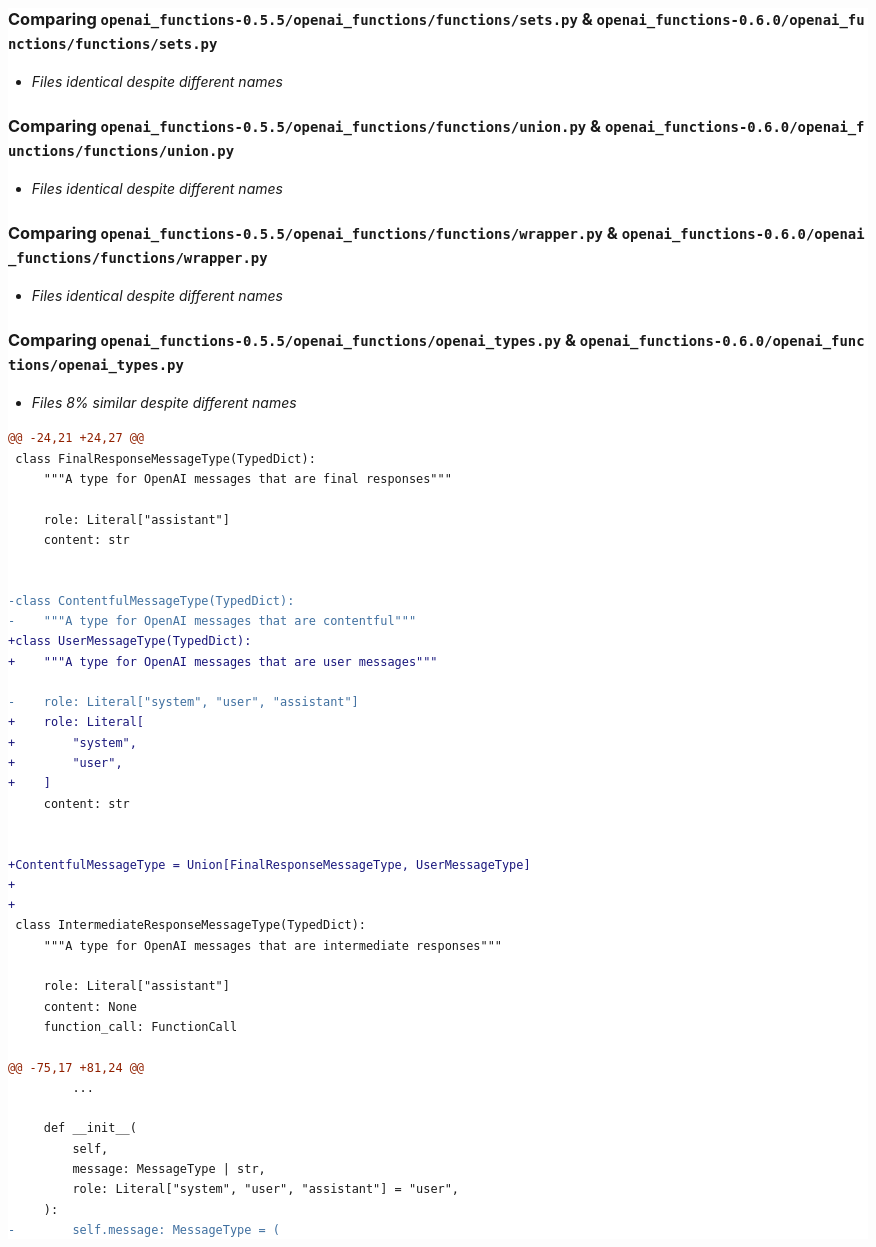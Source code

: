 ### Comparing `openai_functions-0.5.5/openai_functions/functions/sets.py` & `openai_functions-0.6.0/openai_functions/functions/sets.py`

 * *Files identical despite different names*

### Comparing `openai_functions-0.5.5/openai_functions/functions/union.py` & `openai_functions-0.6.0/openai_functions/functions/union.py`

 * *Files identical despite different names*

### Comparing `openai_functions-0.5.5/openai_functions/functions/wrapper.py` & `openai_functions-0.6.0/openai_functions/functions/wrapper.py`

 * *Files identical despite different names*

### Comparing `openai_functions-0.5.5/openai_functions/openai_types.py` & `openai_functions-0.6.0/openai_functions/openai_types.py`

 * *Files 8% similar despite different names*

```diff
@@ -24,21 +24,27 @@
 class FinalResponseMessageType(TypedDict):
     """A type for OpenAI messages that are final responses"""
 
     role: Literal["assistant"]
     content: str
 
 
-class ContentfulMessageType(TypedDict):
-    """A type for OpenAI messages that are contentful"""
+class UserMessageType(TypedDict):
+    """A type for OpenAI messages that are user messages"""
 
-    role: Literal["system", "user", "assistant"]
+    role: Literal[
+        "system",
+        "user",
+    ]
     content: str
 
 
+ContentfulMessageType = Union[FinalResponseMessageType, UserMessageType]
+
+
 class IntermediateResponseMessageType(TypedDict):
     """A type for OpenAI messages that are intermediate responses"""
 
     role: Literal["assistant"]
     content: None
     function_call: FunctionCall
 
@@ -75,17 +81,24 @@
         ...
 
     def __init__(
         self,
         message: MessageType | str,
         role: Literal["system", "user", "assistant"] = "user",
     ):
-        self.message: MessageType = (
```